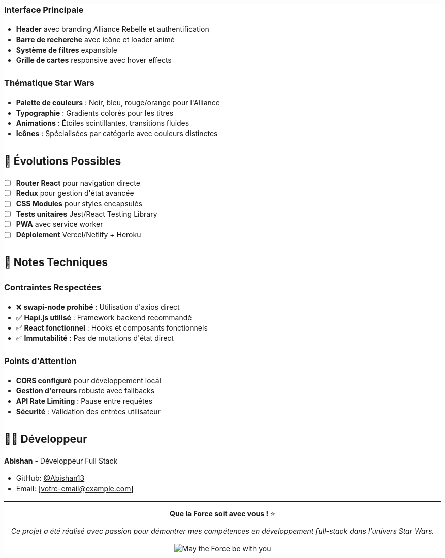 ### Interface Principale
- **Header** avec branding Alliance Rebelle et authentification
- **Barre de recherche** avec icône et loader animé
- **Système de filtres** expansible
- **Grille de cartes** responsive avec hover effects

### Thématique Star Wars
- **Palette de couleurs** : Noir, bleu, rouge/orange pour l'Alliance
- **Typographie** : Gradients colorés pour les titres
- **Animations** : Étoiles scintillantes, transitions fluides
- **Icônes** : Spécialisées par catégorie avec couleurs distinctes

## 🔮 Évolutions Possibles

- [ ] **Router React** pour navigation directe
- [ ] **Redux** pour gestion d'état avancée
- [ ] **CSS Modules** pour styles encapsulés
- [ ] **Tests unitaires** Jest/React Testing Library
- [ ] **PWA** avec service worker
- [ ] **Déploiement** Vercel/Netlify + Heroku

## 📝 Notes Techniques

### Contraintes Respectées
- ❌ **swapi-node prohibé** : Utilisation d'axios direct
- ✅ **Hapi.js utilisé** : Framework backend recommandé
- ✅ **React fonctionnel** : Hooks et composants fonctionnels
- ✅ **Immutabilité** : Pas de mutations d'état direct

### Points d'Attention
- **CORS configuré** pour développement local
- **Gestion d'erreurs** robuste avec fallbacks
- **API Rate Limiting** : Pause entre requêtes
- **Sécurité** : Validation des entrées utilisateur

## 👨‍💻 Développeur

**Abishan** - Développeur Full Stack
- GitHub: [@Abishan13](https://github.com/Abishan13)
- Email: [votre-email@example.com]

---

<div align="center">

**Que la Force soit avec vous !** ⭐

*Ce projet a été réalisé avec passion pour démontrer mes compétences en développement full-stack dans l'univers Star Wars.*

![May the Force be with you](https://img.shields.io/badge/May%20the%20Force-be%20with%20you-FFE81F?style=for-the-badge&logo=starwars&logoColor=black)

</div>
